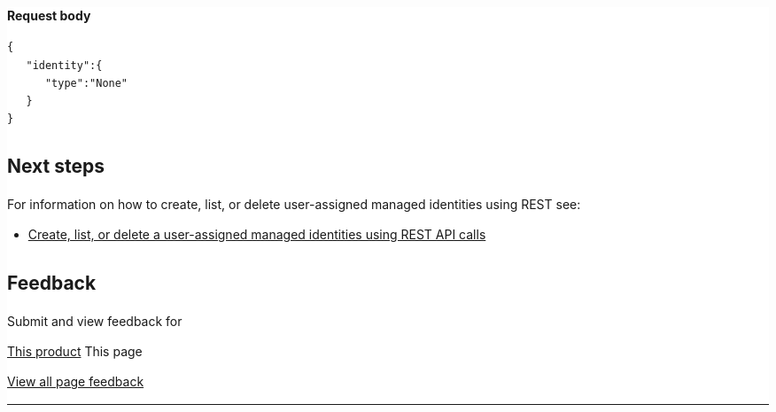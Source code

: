 **Request body**

```
{
   "identity":{
      "type":"None"
   }
}

```

## Next steps

For information on how to create, list, or delete user-assigned managed identities using REST see:

* [Create, list, or delete a user-assigned managed identities using REST API calls](how-to-manage-ua-identity-rest)

## Feedback

Submit and view feedback for

[This product](https://feedback.azure.com/d365community/forum/22920db1-ad25-ec11-b6e6-000d3a4f0789)
This page

[View all page feedback](https://github.com/MicrosoftDocs/azure-docs/issues)

---
